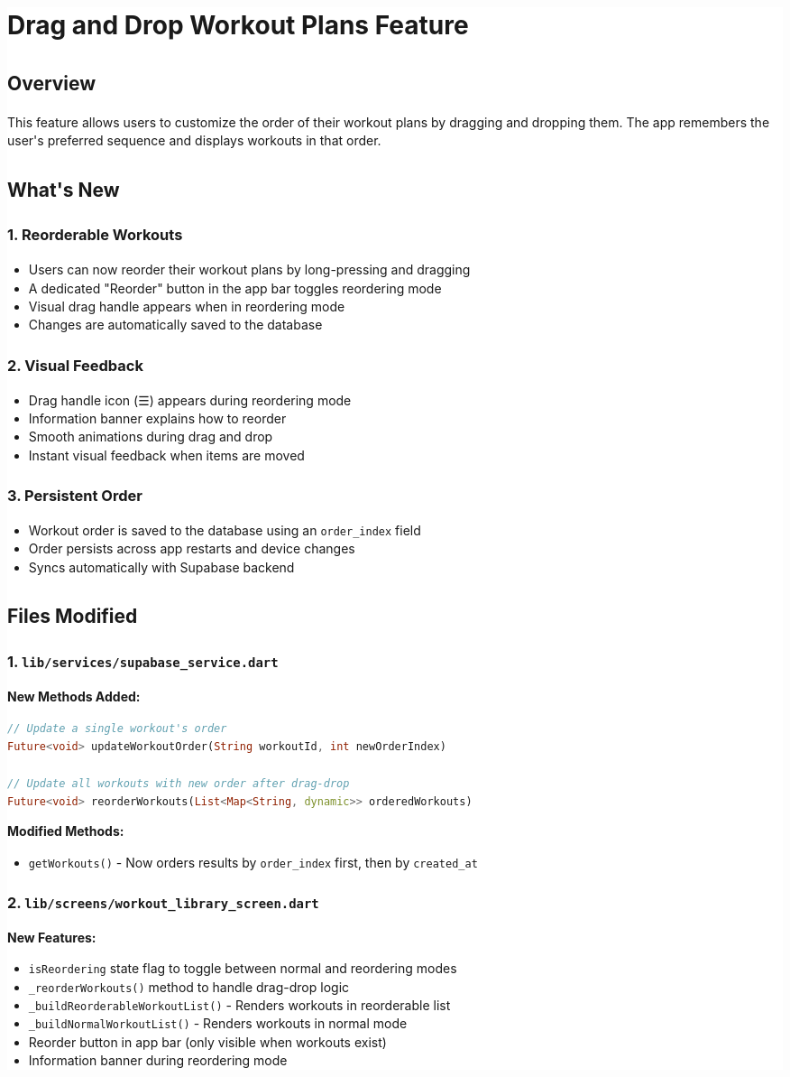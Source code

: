# Drag and Drop Workout Plans Feature

## Overview
This feature allows users to customize the order of their workout plans by dragging and dropping them. The app remembers the user's preferred sequence and displays workouts in that order.

## What's New

### 1. Reorderable Workouts
- Users can now reorder their workout plans by long-pressing and dragging
- A dedicated "Reorder" button in the app bar toggles reordering mode
- Visual drag handle appears when in reordering mode
- Changes are automatically saved to the database

### 2. Visual Feedback
- Drag handle icon (☰) appears during reordering mode
- Information banner explains how to reorder
- Smooth animations during drag and drop
- Instant visual feedback when items are moved

### 3. Persistent Order
- Workout order is saved to the database using an `order_index` field
- Order persists across app restarts and device changes
- Syncs automatically with Supabase backend

## Files Modified

### 1. `lib/services/supabase_service.dart`
**New Methods Added:**
```dart
// Update a single workout's order
Future<void> updateWorkoutOrder(String workoutId, int newOrderIndex)

// Update all workouts with new order after drag-drop
Future<void> reorderWorkouts(List<Map<String, dynamic>> orderedWorkouts)
```

**Modified Methods:**
- `getWorkouts()` - Now orders results by `order_index` first, then by `created_at`

### 2. `lib/screens/workout_library_screen.dart`
**New Features:**
- `isReordering` state flag to toggle between normal and reordering modes
- `_reorderWorkouts()` method to handle drag-drop logic
- `_buildReorderableWorkoutList()` - Renders workouts in reorderable list
- `_buildNormalWorkoutList()` - Renders workouts in normal mode
- Reorder button in app bar (only visible when workouts exist)
- Information banner during reordering mode
